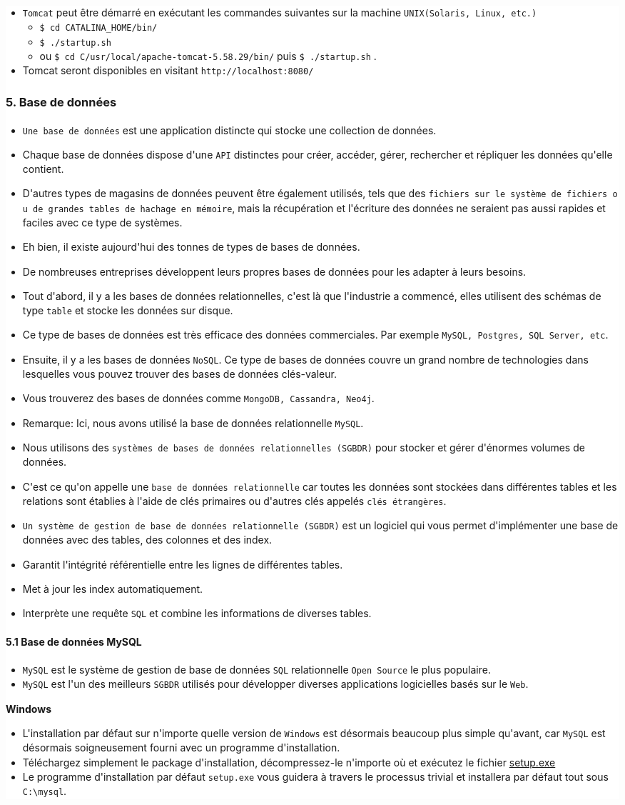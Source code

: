   + `Tomcat` peut être démarré en exécutant les commandes suivantes sur la machine `UNIX(Solaris, Linux, etc.)`
    + `$ cd CATALINA_HOME/bin/`
    + `$ ./startup.sh` 
    + ou `$ cd C/usr/local/apache-tomcat-5.58.29/bin/` puis `$ ./startup.sh` .
+ Tomcat seront disponibles en visitant `http://localhost:8080/`


### **5. Base de données**

+ `Une base de données` est une application distincte qui stocke une collection de données.
+ Chaque base de données dispose d'une `API` distinctes pour créer, accéder, gérer, rechercher et répliquer les données qu'elle contient. 
+ D'autres types de magasins de données peuvent être également utilisés, tels que des `fichiers sur le système de fichiers ou de grandes tables de hachage en mémoire`, mais la récupération et l'écriture des données ne seraient pas aussi rapides et faciles avec ce type de systèmes.

+ Eh bien, il existe aujourd'hui des tonnes de types de bases de données. 
+ De nombreuses entreprises développent leurs propres bases de données pour les adapter à leurs besoins.
+ Tout d'abord, il y a les bases de données relationnelles, c'est là que l'industrie a commencé, elles utilisent des schémas de type `table` et stocke les données sur disque.
+ Ce type de bases de données est très efficace des données commerciales. Par exemple `MySQL, Postgres, SQL Server, etc`.
+ Ensuite, il y a les bases de données `NoSQL`. Ce type de bases de données couvre un grand nombre de technologies dans lesquelles vous pouvez trouver des bases de données clés-valeur.
+ Vous trouverez des bases de données comme `MongoDB, Cassandra, Neo4j`.
+ Remarque: Ici, nous avons utilisé la base de données relationnelle `MySQL`.

+ Nous utilisons des `systèmes de bases de données relationnelles (SGBDR)` pour stocker et gérer d'énormes volumes de données.
+ C'est ce qu'on appelle une `base de données relationnelle` car toutes les données sont stockées dans différentes tables et les relations sont établies à l'aide de clés primaires ou d'autres clés appelés `clés étrangères`.
+ `Un système de gestion de base de données relationnelle (SGBDR)` est un logiciel qui vous permet d'implémenter une base de données avec des tables, des colonnes et des index.
+ Garantit l'intégrité référentielle entre les lignes de différentes tables. 
+ Met à jour les index automatiquement.
+ Interprète une requête `SQL` et combine les informations de diverses tables.

#### **5.1 Base de données MySQL**
+ `MySQL` est le système de gestion de base de données `SQL` relationnelle `Open Source` le plus populaire.
+ `MySQL` est l'un des meilleurs `SGBDR` utilisés pour développer diverses applications logicielles basés sur le `Web`.

**Windows**

+ L'installation par défaut sur n'importe quelle version de `Windows` est désormais beaucoup plus simple qu'avant, car `MySQL` est désormais soigneusement fourni avec un programme d'installation.
+ Téléchargez simplement le package d'installation, décompressez-le n'importe où et exécutez le fichier [setup.exe](https://dev.mysql.com/downloads/installer/)
+ Le programme d'installation par défaut `setup.exe` vous guidera à travers le processus trivial et installera par défaut tout sous `C:\mysql`.
